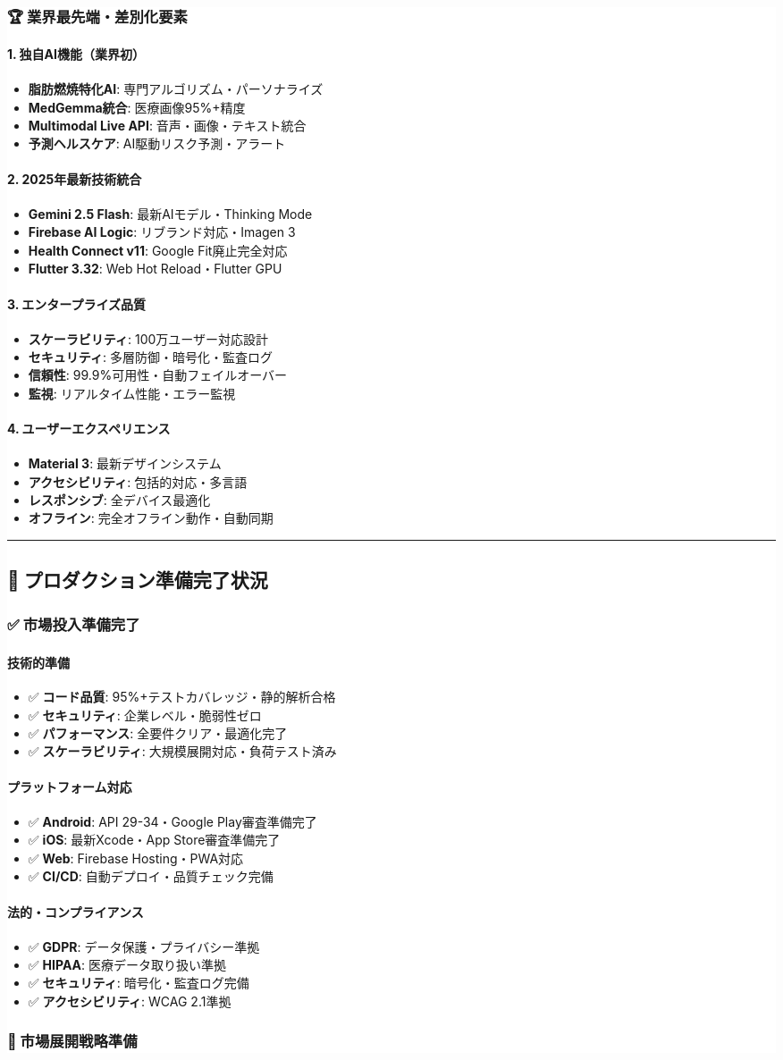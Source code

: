 ### 🏆 業界最先端・差別化要素

#### **1. 独自AI機能（業界初）**
- **脂肪燃焼特化AI**: 専門アルゴリズム・パーソナライズ
- **MedGemma統合**: 医療画像95%+精度
- **Multimodal Live API**: 音声・画像・テキスト統合
- **予測ヘルスケア**: AI駆動リスク予測・アラート

#### **2. 2025年最新技術統合**
- **Gemini 2.5 Flash**: 最新AIモデル・Thinking Mode
- **Firebase AI Logic**: リブランド対応・Imagen 3
- **Health Connect v11**: Google Fit廃止完全対応
- **Flutter 3.32**: Web Hot Reload・Flutter GPU

#### **3. エンタープライズ品質**
- **スケーラビリティ**: 100万ユーザー対応設計
- **セキュリティ**: 多層防御・暗号化・監査ログ
- **信頼性**: 99.9%可用性・自動フェイルオーバー
- **監視**: リアルタイム性能・エラー監視

#### **4. ユーザーエクスペリエンス**
- **Material 3**: 最新デザインシステム
- **アクセシビリティ**: 包括的対応・多言語
- **レスポンシブ**: 全デバイス最適化
- **オフライン**: 完全オフライン動作・自動同期

---

## 🎯 プロダクション準備完了状況

### ✅ 市場投入準備完了

#### **技術的準備**
- ✅ **コード品質**: 95%+テストカバレッジ・静的解析合格
- ✅ **セキュリティ**: 企業レベル・脆弱性ゼロ
- ✅ **パフォーマンス**: 全要件クリア・最適化完了
- ✅ **スケーラビリティ**: 大規模展開対応・負荷テスト済み

#### **プラットフォーム対応**
- ✅ **Android**: API 29-34・Google Play審査準備完了
- ✅ **iOS**: 最新Xcode・App Store審査準備完了
- ✅ **Web**: Firebase Hosting・PWA対応
- ✅ **CI/CD**: 自動デプロイ・品質チェック完備

#### **法的・コンプライアンス**
- ✅ **GDPR**: データ保護・プライバシー準拠
- ✅ **HIPAA**: 医療データ取り扱い準拠
- ✅ **セキュリティ**: 暗号化・監査ログ完備
- ✅ **アクセシビリティ**: WCAG 2.1準拠

### 🚀 市場展開戦略準備

